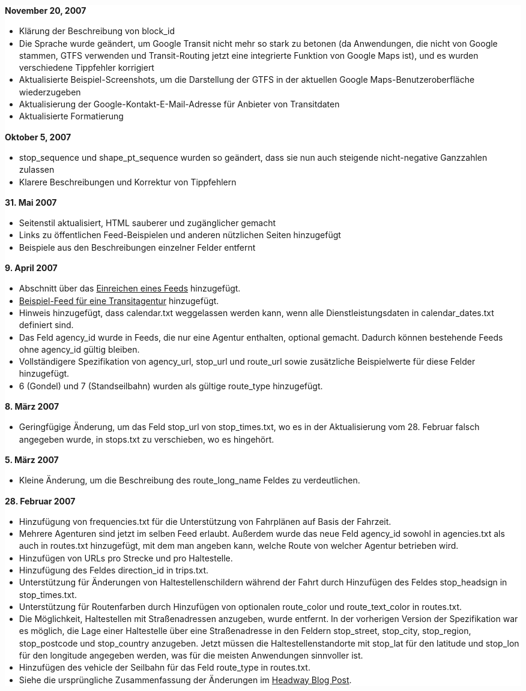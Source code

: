 **November 20, 2007**<br/>

* Klärung der Beschreibung von block_id
* Die Sprache wurde geändert, um Google Transit nicht mehr so stark zu betonen (da Anwendungen, die nicht von Google stammen, GTFS verwenden und Transit-Routing jetzt eine integrierte Funktion von Google Maps ist), und es wurden verschiedene Tippfehler korrigiert
* Aktualisierte Beispiel-Screenshots, um die Darstellung der GTFS in der aktuellen Google Maps-Benutzeroberfläche wiederzugeben
* Aktualisierung der Google-Kontakt-E-Mail-Adresse für Anbieter von Transitdaten
* Aktualisierte Formatierung

**Oktober 5, 2007**<br/>

* stop_sequence und shape_pt_sequence wurden so geändert, dass sie nun auch steigende nicht-negative Ganzzahlen zulassen
* Klarere Beschreibungen und Korrektur von Tippfehlern

**31. Mai 2007**<br/>

* Seitenstil aktualisiert, HTML sauberer und zugänglicher gemacht
* Links zu öffentlichen Feed-Beispielen und anderen nützlichen Seiten hinzugefügt
* Beispiele aus den Beschreibungen einzelner Felder entfernt

**9. April 2007**<br/>

* Abschnitt über das [Einreichen eines Feeds](https://developers.google.com/transit/google-transit#SubmitFeedToGoogle) hinzugefügt.
* [Beispiel-Feed für eine Transitagentur](https://developers.google.com/transit/gtfs/examples/gtfs-feed) hinzugefügt.
* Hinweis hinzugefügt, dass calendar.txt weggelassen werden kann, wenn alle Dienstleistungsdaten in calendar_dates.txt definiert sind.
* Das Feld agency_id wurde in Feeds, die nur eine Agentur enthalten, optional gemacht. Dadurch können bestehende Feeds ohne agency_id gültig bleiben.
* Vollständigere Spezifikation von agency_url, stop_url und route_url sowie zusätzliche Beispielwerte für diese Felder hinzugefügt.
* 6 (Gondel) und 7 (Standseilbahn) wurden als gültige route_type hinzugefügt.

**8. März 2007**<br/>

* Geringfügige Änderung, um das Feld stop_url von stop_times.txt, wo es in der Aktualisierung vom 28. Februar falsch angegeben wurde, in stops.txt zu verschieben, wo es hingehört.

**5. März 2007**<br/>

* Kleine Änderung, um die Beschreibung des route_long_name Feldes zu verdeutlichen.

**28. Februar 2007**<br/>

* Hinzufügung von frequencies.txt für die Unterstützung von Fahrplänen auf Basis der Fahrzeit.
* Mehrere Agenturen sind jetzt im selben Feed erlaubt. Außerdem wurde das neue Feld agency_id sowohl in agencies.txt als auch in routes.txt hinzugefügt, mit dem man angeben kann, welche Route von welcher Agentur betrieben wird.
* Hinzufügen von URLs pro Strecke und pro Haltestelle.
* Hinzufügung des Feldes direction_id in trips.txt.
* Unterstützung für Änderungen von Haltestellenschildern während der Fahrt durch Hinzufügen des Feldes stop_headsign in stop_times.txt.
* Unterstützung für Routenfarben durch Hinzufügen von optionalen route_color und route_text_color in routes.txt.
* Die Möglichkeit, Haltestellen mit Straßenadressen anzugeben, wurde entfernt. In der vorherigen Version der Spezifikation war es möglich, die Lage einer Haltestelle über eine Straßenadresse in den Feldern stop_street, stop_city, stop_region, stop_postcode und stop_country anzugeben. Jetzt müssen die Haltestellenstandorte mit stop_lat für den latitude und stop_lon für den longitude angegeben werden, was für die meisten Anwendungen sinnvoller ist.
* Hinzufügen des vehicle der Seilbahn für das Feld route_type in routes.txt.
* Siehe die ursprüngliche Zusammenfassung der Änderungen im [Headway Blog Post](https://headwayblog.com/2007/03/02/google-feed-spec-update-2007-02/).
